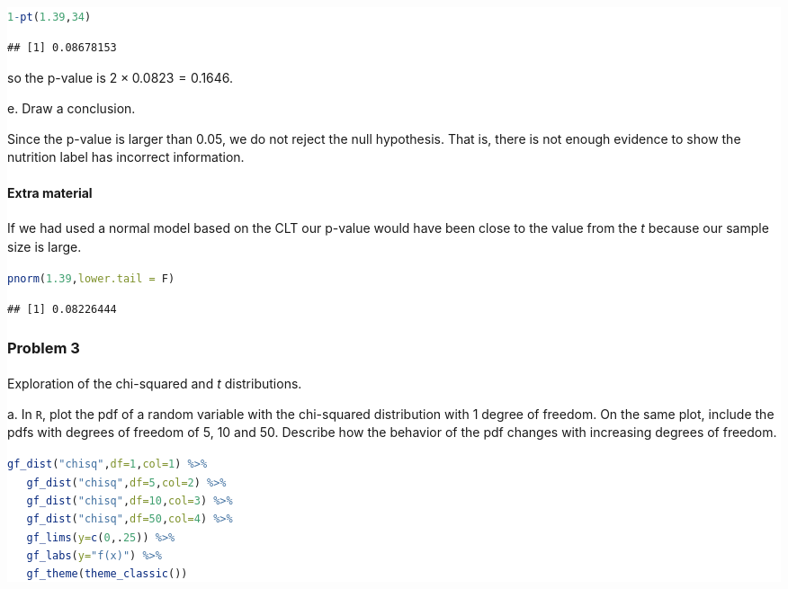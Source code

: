 
```r
1-pt(1.39,34)
```

```
## [1] 0.08678153
```


so the p-value is $2 \times 0.0823 = 0.1646$. 

e. Draw a conclusion.

Since the p-value is larger than 0.05, we do not reject the null hypothesis. That is, there is not enough evidence to show the nutrition label has incorrect information.

#### Extra material

If we had used a normal model based on the CLT our p-value would have been close to the value from the $t$ because our sample size is large.


```r
pnorm(1.39,lower.tail = F)
```

```
## [1] 0.08226444
```


### Problem 3

Exploration of the chi-squared and $t$ distributions. 

a. In `R`, plot the pdf of a random variable with the chi-squared distribution with 1 degree of freedom. On the same plot, include the pdfs with degrees of freedom of 5, 10 and 50. Describe how the behavior of the pdf changes with increasing degrees of freedom. 







```r
gf_dist("chisq",df=1,col=1) %>%
   gf_dist("chisq",df=5,col=2) %>%
   gf_dist("chisq",df=10,col=3) %>%
   gf_dist("chisq",df=50,col=4) %>%
   gf_lims(y=c(0,.25)) %>%
   gf_labs(y="f(x)") %>%
   gf_theme(theme_classic()) 
```
